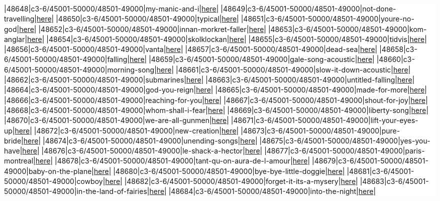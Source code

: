 |48648|c3-6/45001-50000/48501-49000|my-manic-and-i|[here](https://cdn.jsdelivr.net/gh/guitarchord/c3-6/45001-50000/48501-49000/my-manic-and-i.webp)|
|48649|c3-6/45001-50000/48501-49000|not-done-travelling|[here](https://cdn.jsdelivr.net/gh/guitarchord/c3-6/45001-50000/48501-49000/not-done-travelling.webp)|
|48650|c3-6/45001-50000/48501-49000|typical|[here](https://cdn.jsdelivr.net/gh/guitarchord/c3-6/45001-50000/48501-49000/typical.webp)|
|48651|c3-6/45001-50000/48501-49000|youre-no-god|[here](https://cdn.jsdelivr.net/gh/guitarchord/c3-6/45001-50000/48501-49000/youre-no-god.webp)|
|48652|c3-6/45001-50000/48501-49000|innan-morkret-faller|[here](https://cdn.jsdelivr.net/gh/guitarchord/c3-6/45001-50000/48501-49000/innan-morkret-faller.webp)|
|48653|c3-6/45001-50000/48501-49000|kom-anglar|[here](https://cdn.jsdelivr.net/gh/guitarchord/c3-6/45001-50000/48501-49000/kom-anglar.webp)|
|48654|c3-6/45001-50000/48501-49000|skolklockan|[here](https://cdn.jsdelivr.net/gh/guitarchord/c3-6/45001-50000/48501-49000/skolklockan.webp)|
|48655|c3-6/45001-50000/48501-49000|tidvis|[here](https://cdn.jsdelivr.net/gh/guitarchord/c3-6/45001-50000/48501-49000/tidvis.webp)|
|48656|c3-6/45001-50000/48501-49000|vanta|[here](https://cdn.jsdelivr.net/gh/guitarchord/c3-6/45001-50000/48501-49000/vanta.webp)|
|48657|c3-6/45001-50000/48501-49000|dead-sea|[here](https://cdn.jsdelivr.net/gh/guitarchord/c3-6/45001-50000/48501-49000/dead-sea.webp)|
|48658|c3-6/45001-50000/48501-49000|falling|[here](https://cdn.jsdelivr.net/gh/guitarchord/c3-6/45001-50000/48501-49000/falling.webp)|
|48659|c3-6/45001-50000/48501-49000|gale-song-acoustic|[here](https://cdn.jsdelivr.net/gh/guitarchord/c3-6/45001-50000/48501-49000/gale-song-acoustic.webp)|
|48660|c3-6/45001-50000/48501-49000|morning-song|[here](https://cdn.jsdelivr.net/gh/guitarchord/c3-6/45001-50000/48501-49000/morning-song.webp)|
|48661|c3-6/45001-50000/48501-49000|slow-it-down-acoustic|[here](https://cdn.jsdelivr.net/gh/guitarchord/c3-6/45001-50000/48501-49000/slow-it-down-acoustic.webp)|
|48662|c3-6/45001-50000/48501-49000|submarines|[here](https://cdn.jsdelivr.net/gh/guitarchord/c3-6/45001-50000/48501-49000/submarines.webp)|
|48663|c3-6/45001-50000/48501-49000|untitled-falling|[here](https://cdn.jsdelivr.net/gh/guitarchord/c3-6/45001-50000/48501-49000/untitled-falling.webp)|
|48664|c3-6/45001-50000/48501-49000|god-you-reign|[here](https://cdn.jsdelivr.net/gh/guitarchord/c3-6/45001-50000/48501-49000/god-you-reign.webp)|
|48665|c3-6/45001-50000/48501-49000|made-for-more|[here](https://cdn.jsdelivr.net/gh/guitarchord/c3-6/45001-50000/48501-49000/made-for-more.webp)|
|48666|c3-6/45001-50000/48501-49000|reaching-for-you|[here](https://cdn.jsdelivr.net/gh/guitarchord/c3-6/45001-50000/48501-49000/reaching-for-you.webp)|
|48667|c3-6/45001-50000/48501-49000|shout-for-joy|[here](https://cdn.jsdelivr.net/gh/guitarchord/c3-6/45001-50000/48501-49000/shout-for-joy.webp)|
|48668|c3-6/45001-50000/48501-49000|whom-shall-i-fear|[here](https://cdn.jsdelivr.net/gh/guitarchord/c3-6/45001-50000/48501-49000/whom-shall-i-fear.webp)|
|48669|c3-6/45001-50000/48501-49000|liberty-song|[here](https://cdn.jsdelivr.net/gh/guitarchord/c3-6/45001-50000/48501-49000/liberty-song.webp)|
|48670|c3-6/45001-50000/48501-49000|we-are-all-gunmen|[here](https://cdn.jsdelivr.net/gh/guitarchord/c3-6/45001-50000/48501-49000/we-are-all-gunmen.webp)|
|48671|c3-6/45001-50000/48501-49000|lift-your-eyes-up|[here](https://cdn.jsdelivr.net/gh/guitarchord/c3-6/45001-50000/48501-49000/lift-your-eyes-up.webp)|
|48672|c3-6/45001-50000/48501-49000|new-creation|[here](https://cdn.jsdelivr.net/gh/guitarchord/c3-6/45001-50000/48501-49000/new-creation.webp)|
|48673|c3-6/45001-50000/48501-49000|pure-bride|[here](https://cdn.jsdelivr.net/gh/guitarchord/c3-6/45001-50000/48501-49000/pure-bride.webp)|
|48674|c3-6/45001-50000/48501-49000|unending-songs|[here](https://cdn.jsdelivr.net/gh/guitarchord/c3-6/45001-50000/48501-49000/unending-songs.webp)|
|48675|c3-6/45001-50000/48501-49000|yes-you-have|[here](https://cdn.jsdelivr.net/gh/guitarchord/c3-6/45001-50000/48501-49000/yes-you-have.webp)|
|48676|c3-6/45001-50000/48501-49000|le-shack-a-hector|[here](https://cdn.jsdelivr.net/gh/guitarchord/c3-6/45001-50000/48501-49000/le-shack-a-hector.webp)|
|48677|c3-6/45001-50000/48501-49000|paris-montreal|[here](https://cdn.jsdelivr.net/gh/guitarchord/c3-6/45001-50000/48501-49000/paris-montreal.webp)|
|48678|c3-6/45001-50000/48501-49000|tant-qu-on-aura-de-l-amour|[here](https://cdn.jsdelivr.net/gh/guitarchord/c3-6/45001-50000/48501-49000/tant-qu-on-aura-de-l-amour.webp)|
|48679|c3-6/45001-50000/48501-49000|baby-on-the-plane|[here](https://cdn.jsdelivr.net/gh/guitarchord/c3-6/45001-50000/48501-49000/baby-on-the-plane.webp)|
|48680|c3-6/45001-50000/48501-49000|bye-bye-little-doggie|[here](https://cdn.jsdelivr.net/gh/guitarchord/c3-6/45001-50000/48501-49000/bye-bye-little-doggie.webp)|
|48681|c3-6/45001-50000/48501-49000|cowboy|[here](https://cdn.jsdelivr.net/gh/guitarchord/c3-6/45001-50000/48501-49000/cowboy.webp)|
|48682|c3-6/45001-50000/48501-49000|forget-it-its-a-mysery|[here](https://cdn.jsdelivr.net/gh/guitarchord/c3-6/45001-50000/48501-49000/forget-it-its-a-mysery.webp)|
|48683|c3-6/45001-50000/48501-49000|in-the-land-of-fairies|[here](https://cdn.jsdelivr.net/gh/guitarchord/c3-6/45001-50000/48501-49000/in-the-land-of-fairies.webp)|
|48684|c3-6/45001-50000/48501-49000|into-the-night|[here](https://cdn.jsdelivr.net/gh/guitarchord/c3-6/45001-50000/48501-49000/into-the-night.webp)|